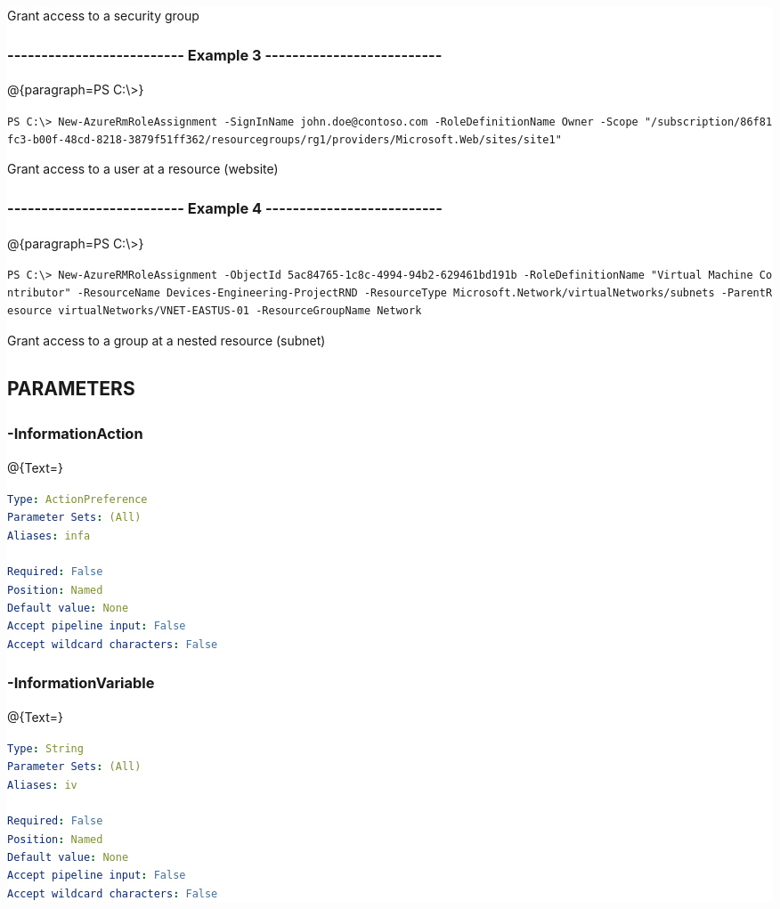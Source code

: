 Grant access to a security group

### --------------------------  Example 3  --------------------------
@{paragraph=PS C:\\\>}



```
PS C:\> New-AzureRmRoleAssignment -SignInName john.doe@contoso.com -RoleDefinitionName Owner -Scope "/subscription/86f81fc3-b00f-48cd-8218-3879f51ff362/resourcegroups/rg1/providers/Microsoft.Web/sites/site1"
```

Grant access to a user at a resource (website)

### --------------------------  Example 4  --------------------------
@{paragraph=PS C:\\\>}



```
PS C:\> New-AzureRMRoleAssignment -ObjectId 5ac84765-1c8c-4994-94b2-629461bd191b -RoleDefinitionName "Virtual Machine Contributor" -ResourceName Devices-Engineering-ProjectRND -ResourceType Microsoft.Network/virtualNetworks/subnets -ParentResource virtualNetworks/VNET-EASTUS-01 -ResourceGroupName Network
```

Grant access to a group at a nested resource (subnet)

## PARAMETERS

### -InformationAction
@{Text=}

```yaml
Type: ActionPreference
Parameter Sets: (All)
Aliases: infa

Required: False
Position: Named
Default value: None
Accept pipeline input: False
Accept wildcard characters: False
```

### -InformationVariable
@{Text=}

```yaml
Type: String
Parameter Sets: (All)
Aliases: iv

Required: False
Position: Named
Default value: None
Accept pipeline input: False
Accept wildcard characters: False
```
